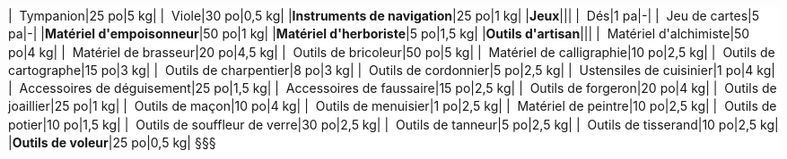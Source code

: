 |&nbsp;&nbsp;Tympanion|25 po|5 kg|
|&nbsp;&nbsp;Viole|30 po|0,5 kg|
|**Instruments de navigation**|25 po|1 kg|
|**Jeux**|||
|&nbsp;&nbsp;Dés|1 pa|-|
|&nbsp;&nbsp;Jeu de cartes|5 pa|-|
|**Matériel d'empoisonneur**|50 po|1 kg|
|**Matériel d'herboriste**|5 po|1,5 kg|
|**Outils d'artisan**|||
|&nbsp;&nbsp;Matériel d'alchimiste|50 po|4 kg|
|&nbsp;&nbsp;Matériel de brasseur|20 po|4,5 kg|
|&nbsp;&nbsp;Outils de bricoleur|50 po|5 kg|
|&nbsp;&nbsp;Matériel de calligraphie|10 po|2,5 kg|
|&nbsp;&nbsp;Outils de cartographe|15 po|3 kg|
|&nbsp;&nbsp;Outils de charpentier|8 po|3 kg|
|&nbsp;&nbsp;Outils de cordonnier|5 po|2,5 kg|
|&nbsp;&nbsp;Ustensiles de cuisinier|1 po|4 kg|
|&nbsp;&nbsp;Accessoires de déguisement|25 po|1,5 kg|
|&nbsp;&nbsp;Accessoires de faussaire|15 po|2,5 kg|
|&nbsp;&nbsp;Outils de forgeron|20 po|4 kg|
|&nbsp;&nbsp;Outils de joaillier|25 po|1 kg|
|&nbsp;&nbsp;Outils de maçon|10 po|4 kg|
|&nbsp;&nbsp;Outils de menuisier|1 po|2,5 kg|
|&nbsp;&nbsp;Matériel de peintre|10 po|2,5 kg|
|&nbsp;&nbsp;Outils de potier|10 po|1,5 kg|
|&nbsp;&nbsp;Outils de souffleur de verre|30 po|2,5 kg|
|&nbsp;&nbsp;Outils de tanneur|5 po|2,5 kg|
|&nbsp;&nbsp;Outils de tisserand|10 po|2,5 kg|
|**Outils de voleur**|25 po|0,5 kg|
§§§
